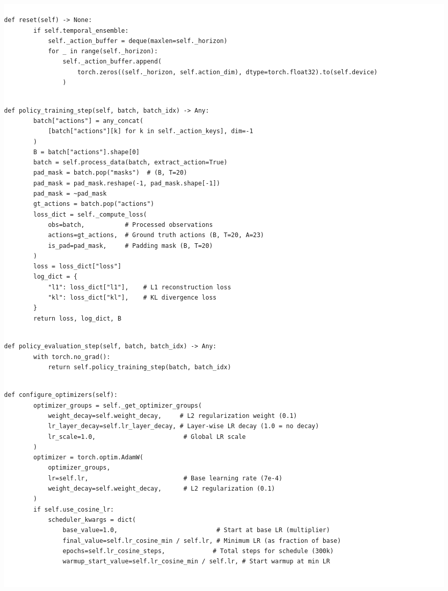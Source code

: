 <div class="code-block" data-index="21">
<pre><code class="language-python">
def reset(self) -> None:
        if self.temporal_ensemble:
            self._action_buffer = deque(maxlen=self._horizon)
            for _ in range(self._horizon):
                self._action_buffer.append(
                    torch.zeros((self._horizon, self.action_dim), dtype=torch.float32).to(self.device)
                )
</code></pre>
</div>

<div class="code-block" data-index="22">
<pre><code class="language-python">
def policy_training_step(self, batch, batch_idx) -> Any:
        batch["actions"] = any_concat(
            [batch["actions"][k] for k in self._action_keys], dim=-1
        )
        B = batch["actions"].shape[0]
        batch = self.process_data(batch, extract_action=True)
        pad_mask = batch.pop("masks")  # (B, T=20)
        pad_mask = pad_mask.reshape(-1, pad_mask.shape[-1])
        pad_mask = ~pad_mask
        gt_actions = batch.pop("actions")
        loss_dict = self._compute_loss(
            obs=batch,           # Processed observations
            actions=gt_actions,  # Ground truth actions (B, T=20, A=23)
            is_pad=pad_mask,     # Padding mask (B, T=20)
        )
        loss = loss_dict["loss"]
        log_dict = {
            "l1": loss_dict["l1"],    # L1 reconstruction loss
            "kl": loss_dict["kl"],    # KL divergence loss
        }
        return loss, log_dict, B
</code></pre>
</div>

<div class="code-block" data-index="23">
<pre><code class="language-python">
def policy_evaluation_step(self, batch, batch_idx) -> Any:
        with torch.no_grad():
            return self.policy_training_step(batch, batch_idx)
</code></pre>
</div>

<div class="code-block" data-index="24">
<pre><code class="language-python">
def configure_optimizers(self):
        optimizer_groups = self._get_optimizer_groups(
            weight_decay=self.weight_decay,     # L2 regularization weight (0.1)
            lr_layer_decay=self.lr_layer_decay, # Layer-wise LR decay (1.0 = no decay)
            lr_scale=1.0,                        # Global LR scale
        )
        optimizer = torch.optim.AdamW(
            optimizer_groups,
            lr=self.lr,                          # Base learning rate (7e-4)
            weight_decay=self.weight_decay,      # L2 regularization (0.1)
        )
        if self.use_cosine_lr:
            scheduler_kwargs = dict(
                base_value=1.0,                           # Start at base LR (multiplier)
                final_value=self.lr_cosine_min / self.lr, # Minimum LR (as fraction of base)
                epochs=self.lr_cosine_steps,             # Total steps for schedule (300k)
                warmup_start_value=self.lr_cosine_min / self.lr, # Start warmup at min LR